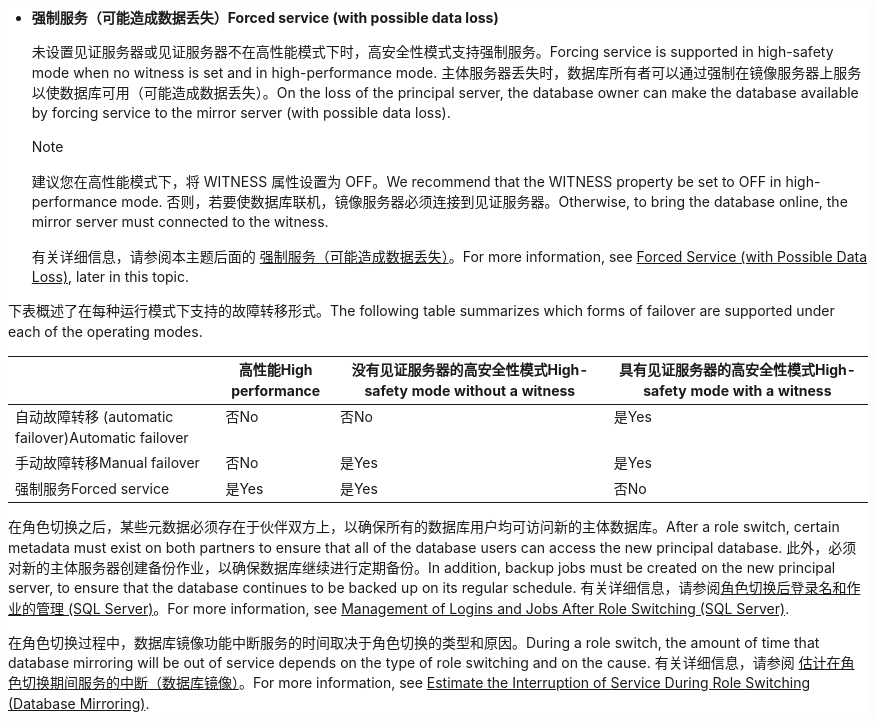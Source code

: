 -   <span data-ttu-id="f9368-125">**强制服务（可能造成数据丢失）**</span><span class="sxs-lookup"><span data-stu-id="f9368-125">**Forced service (with possible data loss)**</span></span>  
  
     <span data-ttu-id="f9368-126">未设置见证服务器或见证服务器不在高性能模式下时，高安全性模式支持强制服务。</span><span class="sxs-lookup"><span data-stu-id="f9368-126">Forcing service is supported in high-safety mode when no witness is set and in high-performance mode.</span></span> <span data-ttu-id="f9368-127">主体服务器丢失时，数据库所有者可以通过强制在镜像服务器上服务以使数据库可用（可能造成数据丢失）。</span><span class="sxs-lookup"><span data-stu-id="f9368-127">On the loss of the principal server, the database owner can make the database available by forcing service to the mirror server (with possible data loss).</span></span>  
  
    > [!NOTE]  
    >  <span data-ttu-id="f9368-128">建议您在高性能模式下，将 WITNESS 属性设置为 OFF。</span><span class="sxs-lookup"><span data-stu-id="f9368-128">We recommend that the WITNESS property be set to OFF in high-performance mode.</span></span> <span data-ttu-id="f9368-129">否则，若要使数据库联机，镜像服务器必须连接到见证服务器。</span><span class="sxs-lookup"><span data-stu-id="f9368-129">Otherwise, to bring the database online, the mirror server must connected to the witness.</span></span>  
  
     <span data-ttu-id="f9368-130">有关详细信息，请参阅本主题后面的 [强制服务（可能造成数据丢失）](#ForcedService)。</span><span class="sxs-lookup"><span data-stu-id="f9368-130">For more information, see [Forced Service (with Possible Data Loss)](#ForcedService), later in this topic.</span></span>  
  
 <span data-ttu-id="f9368-131">下表概述了在每种运行模式下支持的故障转移形式。</span><span class="sxs-lookup"><span data-stu-id="f9368-131">The following table summarizes which forms of failover are supported under each of the operating modes.</span></span>  
  
||<span data-ttu-id="f9368-132">高性能</span><span class="sxs-lookup"><span data-stu-id="f9368-132">High performance</span></span>|<span data-ttu-id="f9368-133">没有见证服务器的高安全性模式</span><span class="sxs-lookup"><span data-stu-id="f9368-133">High-safety mode without a witness</span></span>|<span data-ttu-id="f9368-134">具有见证服务器的高安全性模式</span><span class="sxs-lookup"><span data-stu-id="f9368-134">High-safety mode with a witness</span></span>|  
|-|----------------------|-----------------------------------------|--------------------------------------|  
|<span data-ttu-id="f9368-135">自动故障转移 (automatic failover)</span><span class="sxs-lookup"><span data-stu-id="f9368-135">Automatic failover</span></span>|<span data-ttu-id="f9368-136">否</span><span class="sxs-lookup"><span data-stu-id="f9368-136">No</span></span>|<span data-ttu-id="f9368-137">否</span><span class="sxs-lookup"><span data-stu-id="f9368-137">No</span></span>|<span data-ttu-id="f9368-138">是</span><span class="sxs-lookup"><span data-stu-id="f9368-138">Yes</span></span>|  
|<span data-ttu-id="f9368-139">手动故障转移</span><span class="sxs-lookup"><span data-stu-id="f9368-139">Manual failover</span></span>|<span data-ttu-id="f9368-140">否</span><span class="sxs-lookup"><span data-stu-id="f9368-140">No</span></span>|<span data-ttu-id="f9368-141">是</span><span class="sxs-lookup"><span data-stu-id="f9368-141">Yes</span></span>|<span data-ttu-id="f9368-142">是</span><span class="sxs-lookup"><span data-stu-id="f9368-142">Yes</span></span>|  
|<span data-ttu-id="f9368-143">强制服务</span><span class="sxs-lookup"><span data-stu-id="f9368-143">Forced service</span></span>|<span data-ttu-id="f9368-144">是</span><span class="sxs-lookup"><span data-stu-id="f9368-144">Yes</span></span>|<span data-ttu-id="f9368-145">是</span><span class="sxs-lookup"><span data-stu-id="f9368-145">Yes</span></span>|<span data-ttu-id="f9368-146">否</span><span class="sxs-lookup"><span data-stu-id="f9368-146">No</span></span>|  
  
 <span data-ttu-id="f9368-147">在角色切换之后，某些元数据必须存在于伙伴双方上，以确保所有的数据库用户均可访问新的主体数据库。</span><span class="sxs-lookup"><span data-stu-id="f9368-147">After a role switch, certain metadata must exist on both partners to ensure that all of the database users can access the new principal database.</span></span> <span data-ttu-id="f9368-148">此外，必须对新的主体服务器创建备份作业，以确保数据库继续进行定期备份。</span><span class="sxs-lookup"><span data-stu-id="f9368-148">In addition, backup jobs must be created on the new principal server, to ensure that the database continues to be backed up on its regular schedule.</span></span> <span data-ttu-id="f9368-149">有关详细信息，请参阅[角色切换后登录名和作业的管理 (SQL Server)](../../sql-server/failover-clusters/management-of-logins-and-jobs-after-role-switching-sql-server.md)。</span><span class="sxs-lookup"><span data-stu-id="f9368-149">For more information, see [Management of Logins and Jobs After Role Switching &#40;SQL Server&#41;](../../sql-server/failover-clusters/management-of-logins-and-jobs-after-role-switching-sql-server.md).</span></span>  
  
 <span data-ttu-id="f9368-150">在角色切换过程中，数据库镜像功能中断服务的时间取决于角色切换的类型和原因。</span><span class="sxs-lookup"><span data-stu-id="f9368-150">During a role switch, the amount of time that database mirroring will be out of service depends on the type of role switching and on the cause.</span></span> <span data-ttu-id="f9368-151">有关详细信息，请参阅 [估计在角色切换期间服务的中断（数据库镜像）](estimate-the-interruption-of-service-during-role-switching-database-mirroring.md)。</span><span class="sxs-lookup"><span data-stu-id="f9368-151">For more information, see [Estimate the Interruption of Service During Role Switching &#40;Database Mirroring&#41;](estimate-the-interruption-of-service-during-role-switching-database-mirroring.md).</span></span>  
  